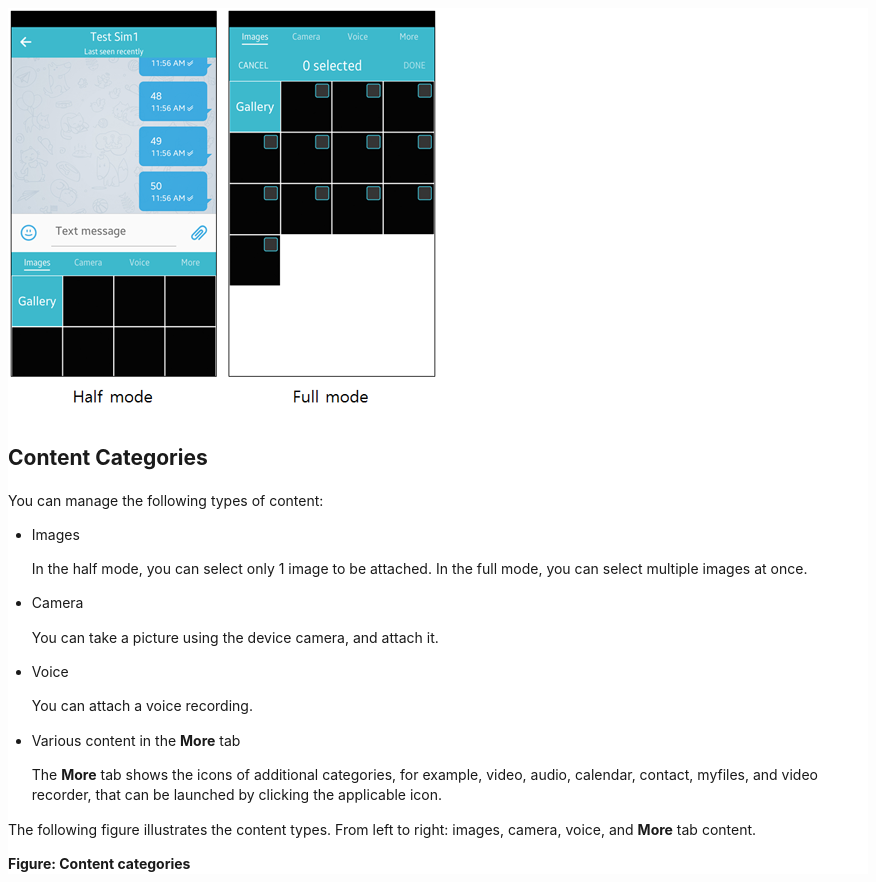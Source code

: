 ![Attach panel modes](./media/attach_mode.png)


<a name="categories"></a>
## Content Categories

You can manage the following types of content:

-   Images

    In the half mode, you can select only 1 image to be attached. In the full mode, you can select multiple images at once.

-   Camera

    You can take a picture using the device camera, and attach it.

-   Voice

    You can attach a voice recording.

-   Various content in the **More** tab

    The **More** tab shows the icons of additional categories, for example, video, audio, calendar, contact, myfiles, and video recorder, that can be launched by clicking the applicable icon.

The following figure illustrates the content types. From left to right: images, camera, voice, and **More** tab content.

**Figure: Content categories**
